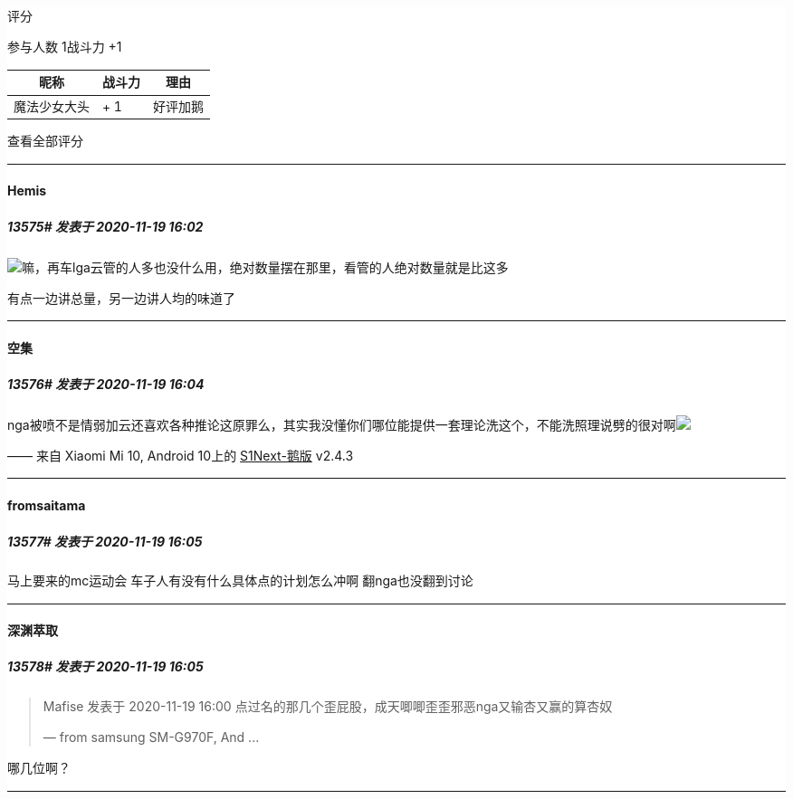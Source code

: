评分


 参与人数 1战斗力 +1

|昵称|战斗力|理由|
|----|---|---|
| 魔法少女大头| + 1|好评加鹅|


查看全部评分


*****

####  Hemis  
##### 13575#       发表于 2020-11-19 16:02


<img src="https://static.saraba1st.com/image/smiley/face2017/067.png" referrerpolicy="no-referrer">嘛，再车lga云管的人多也没什么用，绝对数量摆在那里，看管的人绝对数量就是比这多

有点一边讲总量，另一边讲人均的味道了


*****

####  空集  
##### 13576#       发表于 2020-11-19 16:04


nga被喷不是情弱加云还喜欢各种推论这原罪么，其实我没懂你们哪位能提供一套理论洗这个，不能洗照理说劈的很对啊<img src="https://static.saraba1st.com/image/smiley/face2017/067.png" referrerpolicy="no-referrer">

—— 来自 Xiaomi Mi 10, Android 10上的 [S1Next-鹅版](https://github.com/ykrank/S1-Next/releases) v2.4.3


*****

####  fromsaitama  
##### 13577#       发表于 2020-11-19 16:05


马上要来的mc运动会 车子人有没有什么具体点的计划怎么冲啊 翻nga也没翻到讨论


*****

####  深渊萃取  
##### 13578#       发表于 2020-11-19 16:05


<blockquote>Mafise 发表于 2020-11-19 16:00
点过名的那几个歪屁股，成天唧唧歪歪邪恶nga又输杏又赢的算杏奴 


— from samsung SM-G970F, And ...</blockquote>
哪几位啊？


*****
